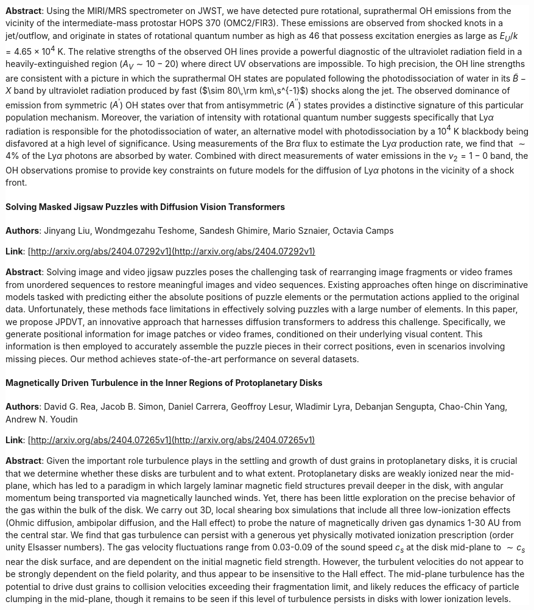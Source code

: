 **Abstract**: Using the MIRI/MRS spectrometer on JWST, we have detected pure rotational, suprathermal OH emissions from the vicinity of the intermediate-mass protostar HOPS 370 (OMC2/FIR3). These emissions are observed from shocked knots in a jet/outflow, and originate in states of rotational quantum number as high as 46 that possess excitation energies as large as $E_U/k = 4.65 \times 10^4$ K. The relative strengths of the observed OH lines provide a powerful diagnostic of the ultraviolet radiation field in a heavily-extinguished region ($A_V \sim 10 - 20$) where direct UV observations are impossible. To high precision, the OH line strengths are consistent with a picture in which the suprathermal OH states are populated following the photodissociation of water in its $\tilde B - X$ band by ultraviolet radiation produced by fast ($\sim 80\,\rm km\,s^{-1}$) shocks along the jet. The observed dominance of emission from symmetric ($A^\prime$) OH states over that from antisymmetric ($A^{\prime\prime}$) states provides a distinctive signature of this particular population mechanism. Moreover, the variation of intensity with rotational quantum number suggests specifically that Ly$\alpha$ radiation is responsible for the photodissociation of water, an alternative model with photodissociation by a 10$^4$ K blackbody being disfavored at a high level of significance. Using measurements of the Br$\alpha$ flux to estimate the Ly$\alpha$ production rate, we find that $\sim 4\%$ of the Ly$\alpha$ photons are absorbed by water. Combined with direct measurements of water emissions in the $\nu_2 = 1 -0$ band, the OH observations promise to provide key constraints on future models for the diffusion of Ly$\alpha$ photons in the vicinity of a shock front.

#### Solving Masked Jigsaw Puzzles with Diffusion Vision Transformers
**Authors**: Jinyang Liu, Wondmgezahu Teshome, Sandesh Ghimire, Mario Sznaier, Octavia Camps

**Link**: [http://arxiv.org/abs/2404.07292v1](http://arxiv.org/abs/2404.07292v1)

**Abstract**: Solving image and video jigsaw puzzles poses the challenging task of rearranging image fragments or video frames from unordered sequences to restore meaningful images and video sequences. Existing approaches often hinge on discriminative models tasked with predicting either the absolute positions of puzzle elements or the permutation actions applied to the original data. Unfortunately, these methods face limitations in effectively solving puzzles with a large number of elements. In this paper, we propose JPDVT, an innovative approach that harnesses diffusion transformers to address this challenge. Specifically, we generate positional information for image patches or video frames, conditioned on their underlying visual content. This information is then employed to accurately assemble the puzzle pieces in their correct positions, even in scenarios involving missing pieces. Our method achieves state-of-the-art performance on several datasets.

#### Magnetically Driven Turbulence in the Inner Regions of Protoplanetary Disks
**Authors**: David G. Rea, Jacob B. Simon, Daniel Carrera, Geoffroy Lesur, Wladimir Lyra, Debanjan Sengupta, Chao-Chin Yang, Andrew N. Youdin

**Link**: [http://arxiv.org/abs/2404.07265v1](http://arxiv.org/abs/2404.07265v1)

**Abstract**: Given the important role turbulence plays in the settling and growth of dust grains in protoplanetary disks, it is crucial that we determine whether these disks are turbulent and to what extent. Protoplanetary disks are weakly ionized near the mid-plane, which has led to a paradigm in which largely laminar magnetic field structures prevail deeper in the disk, with angular momentum being transported via magnetically launched winds. Yet, there has been little exploration on the precise behavior of the gas within the bulk of the disk. We carry out 3D, local shearing box simulations that include all three low-ionization effects (Ohmic diffusion, ambipolar diffusion, and the Hall effect) to probe the nature of magnetically driven gas dynamics 1-30 AU from the central star. We find that gas turbulence can persist with a generous yet physically motivated ionization prescription (order unity Elsasser numbers). The gas velocity fluctuations range from 0.03-0.09 of the sound speed $c_s$ at the disk mid-plane to $\sim c_s$ near the disk surface, and are dependent on the initial magnetic field strength. However, the turbulent velocities do not appear to be strongly dependent on the field polarity, and thus appear to be insensitive to the Hall effect. The mid-plane turbulence has the potential to drive dust grains to collision velocities exceeding their fragmentation limit, and likely reduces the efficacy of particle clumping in the mid-plane, though it remains to be seen if this level of turbulence persists in disks with lower ionization levels.
